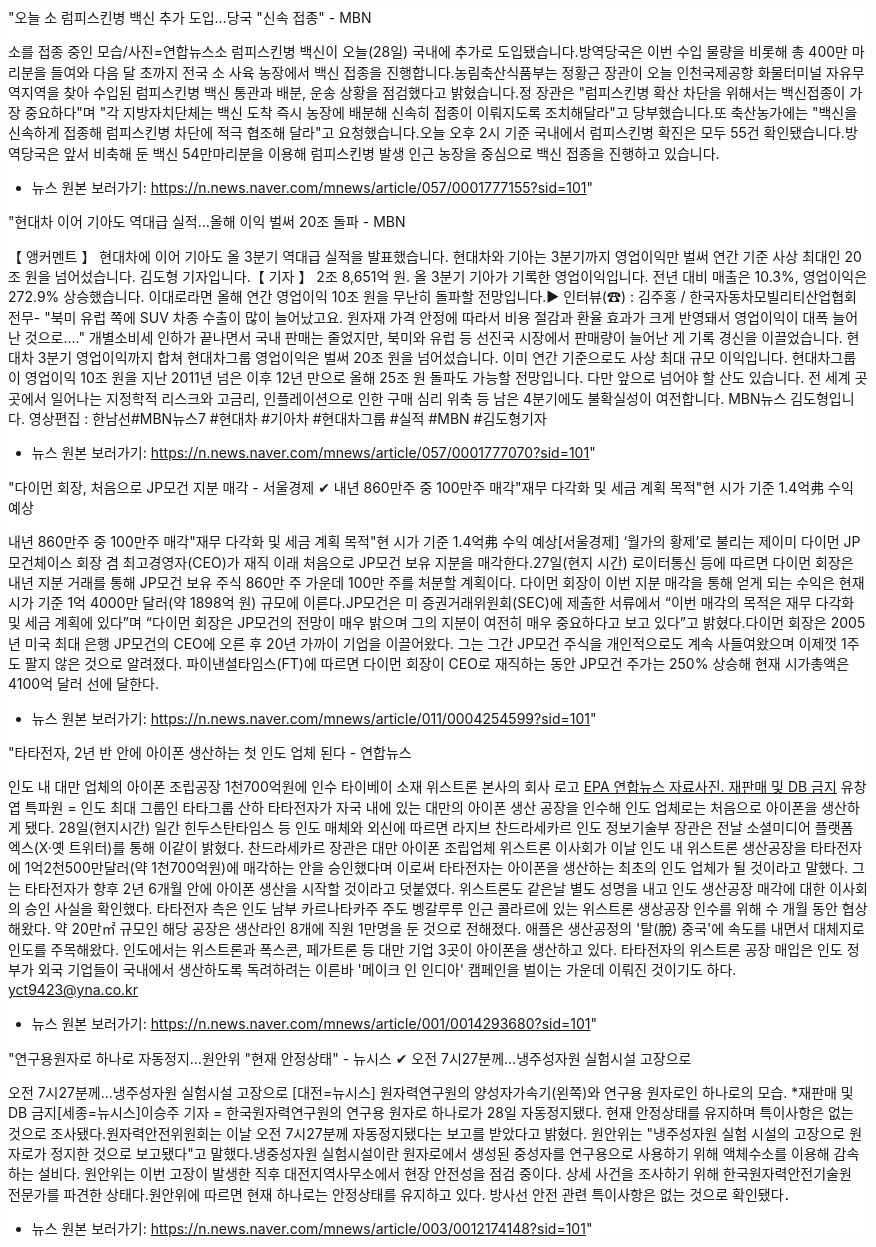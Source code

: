 "오늘 소 럼피스킨병 백신 추가 도입…당국 \"신속 접종\" - MBN

소를 접종 중인 모습/사진=연합뉴스소 럼피스킨병 백신이 오늘(28일) 국내에 추가로 도입됐습니다.방역당국은 이번 수입 물량을 비롯해 총 400만 마리분을 들여와 다음 달 초까지 전국 소 사육 농장에서 백신 접종을 진행합니다.농림축산식품부는 정황근 장관이 오늘 인천국제공항 화물터미널 자유무역지역을 찾아 수입된 럼피스킨병 백신 통관과 배분, 운송 상황을 점검했다고 밝혔습니다.정 장관은 \"럼피스킨병 확산 차단을 위해서는 백신접종이 가장 중요하다\"며 \"각 지방자치단체는 백신 도착 즉시 농장에 배분해 신속히 접종이 이뤄지도록 조치해달라\"고 당부했습니다.또 축산농가에는 \"백신을 신속하게 접종해 럼피스킨병 차단에 적극 협조해 달라\"고 요청했습니다.오늘 오후 2시 기준 국내에서 럼피스킨병 확진은 모두 55건 확인됐습니다.방역당국은 앞서 비축해 둔 백신 54만마리분을 이용해 럼피스킨병 발생 인근 농장을 중심으로 백신 접종을 진행하고 있습니다.
- 뉴스 원본 보러가기: https://n.news.naver.com/mnews/article/057/0001777155?sid=101"

"현대차 이어 기아도 역대급 실적…올해 이익 벌써 20조 돌파 - MBN

【 앵커멘트 】 현대차에 이어 기아도 올 3분기 역대급 실적을 발표했습니다. 현대차와 기아는 3분기까지 영업이익만 벌써 연간 기준 사상 최대인 20조 원을 넘어섰습니다. 김도형 기자입니다.【 기자 】 2조 8,651억 원. 올 3분기 기아가 기록한 영업이익입니다. 전년 대비 매출은 10.3%, 영업이익은 272.9% 상승했습니다. 이대로라면 올해 연간 영업이익 10조 원을 무난히 돌파할 전망입니다.▶ 인터뷰(☎) : 김주홍 / 한국자동차모빌리티산업협회 전무- \"북미 유럽 쪽에 SUV 차종 수출이 많이 늘어났고요. 원자재 가격 안정에 따라서 비용 절감과 환율 효과가 크게 반영돼서 영업이익이 대폭 늘어난 것으로….\" 개별소비세 인하가 끝나면서 국내 판매는 줄었지만, 북미와 유럽 등 선진국 시장에서 판매량이 늘어난 게 기록 경신을 이끌었습니다. 현대차 3분기 영업이익까지 합쳐 현대차그룹 영업이익은 벌써 20조 원을 넘어섰습니다. 이미 연간 기준으로도 사상 최대 규모 이익입니다. 현대차그룹이 영업이익 10조 원을 지난 2011년 넘은 이후 12년 만으로 올해 25조 원 돌파도 가능할 전망입니다. 다만 앞으로 넘어야 할 산도 있습니다. 전 세계 곳곳에서 일어나는 지정학적 리스크와 고금리, 인플레이션으로 인한 구매 심리 위축 등 남은 4분기에도 불확실성이 여전합니다. MBN뉴스 김도형입니다. 영상편집 : 한남선#MBN뉴스7 #현대차 #기아차 #현대차그룹 #실적 #MBN #김도형기자
- 뉴스 원본 보러가기: https://n.news.naver.com/mnews/article/057/0001777070?sid=101"

"다이먼 회장, 처음으로 JP모건 지분 매각 - 서울경제
✔ 내년 860만주 중 100만주 매각\"재무 다각화 및 세금 계획 목적\"현 시가 기준 1.4억弗 수익 예상

내년 860만주 중 100만주 매각\"재무 다각화 및 세금 계획 목적\"현 시가 기준 1.4억弗 수익 예상[서울경제] ‘월가의 황제’로 불리는 제이미 다이먼 JP모건체이스 회장 겸 최고경영자(CEO)가 재직 이래 처음으로 JP모건 보유 지분을 매각한다.27일(현지 시간) 로이터통신 등에 따르면 다이먼 회장은 내년 지분 거래를 통해 JP모건 보유 주식 860만 주 가운데 100만 주를 처분할 계획이다. 다이먼 회장이 이번 지분 매각을 통해 얻게 되는 수익은 현재 시가 기준 1억 4000만 달러(약 1898억 원) 규모에 이른다.JP모건은 미 증권거래위원회(SEC)에 제출한 서류에서 “이번 매각의 목적은 재무 다각화 및 세금 계획에 있다”며 “다이먼 회장은 JP모건의 전망이 매우 밝으며 그의 지분이 여전히 매우 중요하다고 보고 있다”고 밝혔다.다이먼 회장은 2005년 미국 최대 은행 JP모건의 CEO에 오른 후 20년 가까이 기업을 이끌어왔다. 그는 그간 JP모건 주식을 개인적으로도 계속 사들여왔으며 이제껏 1주도 팔지 않은 것으로 알려졌다. 파이낸셜타임스(FT)에 따르면 다이먼 회장이 CEO로 재직하는 동안 JP모건 주가는 250% 상승해 현재 시가총액은 4100억 달러 선에 달한다.
- 뉴스 원본 보러가기: https://n.news.naver.com/mnews/article/011/0004254599?sid=101"

"타타전자, 2년 반 안에 아이폰 생산하는 첫 인도 업체 된다 - 연합뉴스

인도 내 대만 업체의 아이폰 조립공장 1천700억원에 인수 타이베이 소재 위스트론 본사의 회사 로고 [EPA 연합뉴스 자료사진. 재판매 및 DB 금지](뉴델리=연합뉴스) 유창엽 특파원 = 인도 최대 그룹인 타타그룹 산하 타타전자가 자국 내에 있는 대만의 아이폰 생산 공장을 인수해 인도 업체로는 처음으로 아이폰을 생산하게 됐다. 28일(현지시간) 일간 힌두스탄타임스 등 인도 매체와 외신에 따르면 라지브 찬드라세카르 인도 정보기술부 장관은 전날 소셜미디어 플랫폼 엑스(X·옛 트위터)를 통해 이같이 밝혔다. 찬드라세카르 장관은 대만 아이폰 조립업체 위스트론 이사회가 이날 인도 내 위스트론 생산공장을 타타전자에 1억2천500만달러(약 1천700억원)에 매각하는 안을 승인했다며 이로써 타타전자는 아이폰을 생산하는 최초의 인도 업체가 될 것이라고 말했다. 그는 타타전자가 향후 2년 6개월 안에 아이폰 생산을 시작할 것이라고 덧붙였다. 위스트론도 같은날 별도 성명을 내고 인도 생산공장 매각에 대한 이사회의 승인 사실을 확인했다. 타타전자 측은 인도 남부 카르나타카주 주도 벵갈루루 인근 콜라르에 있는 위스트론 생상공장 인수를 위해 수 개월 동안 협상해왔다. 약 20만㎡ 규모인 해당 공장은 생산라인 8개에 직원 1만명을 둔 것으로 전해졌다. 애플은 생산공정의 '탈(脫) 중국'에 속도를 내면서 대체지로 인도를 주목해왔다. 인도에서는 위스트론과 폭스콘, 페가트론 등 대만 기업 3곳이 아이폰을 생산하고 있다. 타타전자의 위스트론 공장 매입은 인도 정부가 외국 기업들이 국내에서 생산하도록 독려하려는 이른바 '메이크 인 인디아' 캠페인을 벌이는 가운데 이뤄진 것이기도 하다. yct9423@yna.co.kr
- 뉴스 원본 보러가기: https://n.news.naver.com/mnews/article/001/0014293680?sid=101"

"연구용원자로 하나로 자동정지…원안위 \"현재 안정상태\" - 뉴시스
✔ 오전 7시27분께…냉주성자원 실험시설 고장으로

오전 7시27분께…냉주성자원 실험시설 고장으로 [대전=뉴시스] 원자력연구원의 양성자가속기(왼쪽)와 연구용 원자로인 하나로의 모습. *재판매 및 DB 금지[세종=뉴시스]이승주 기자 = 한국원자력연구원의 연구용 원자로 하나로가 28일 자동정지됐다. 현재 안정상태를 유지하며 특이사항은 없는 것으로 조사됐다.원자력안전위원회는 이날 오전 7시27분께 자동정지됐다는 보고를 받았다고 밝혔다. 원안위는 \"냉주성자원 실험 시설의 고장으로 원자로가 정지한 것으로 보고됐다\"고 말했다.냉중성자원 실험시설이란 원자로에서 생성된 중성자를 연구용으로 사용하기 위해 액체수소를 이용해 감속하는 설비다. 원안위는 이번 고장이 발생한 직후 대전지역사무소에서 현장 안전성을 점검 중이다. 상세 사건을 조사하기 위해 한국원자력안전기술원 전문가를 파견한 상태다.원안위에 따르면 현재 하나로는 안정상태를 유지하고 있다. 방사선 안전 관련 특이사항은 없는 것으로 확인됐다．
- 뉴스 원본 보러가기: https://n.news.naver.com/mnews/article/003/0012174148?sid=101"
